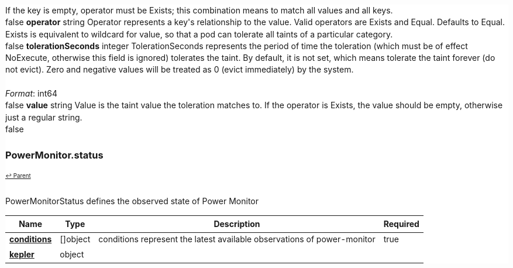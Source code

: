If the key is empty, operator must be Exists; this combination means to match all values and all keys.<br/>
        </td>
        <td>false</td>
      </tr><tr>
        <td><b>operator</b></td>
        <td>string</td>
        <td>
          Operator represents a key's relationship to the value.
Valid operators are Exists and Equal. Defaults to Equal.
Exists is equivalent to wildcard for value, so that a pod can
tolerate all taints of a particular category.<br/>
        </td>
        <td>false</td>
      </tr><tr>
        <td><b>tolerationSeconds</b></td>
        <td>integer</td>
        <td>
          TolerationSeconds represents the period of time the toleration (which must be
of effect NoExecute, otherwise this field is ignored) tolerates the taint. By default,
it is not set, which means tolerate the taint forever (do not evict). Zero and
negative values will be treated as 0 (evict immediately) by the system.<br/>
          <br/>
            <i>Format</i>: int64<br/>
        </td>
        <td>false</td>
      </tr><tr>
        <td><b>value</b></td>
        <td>string</td>
        <td>
          Value is the taint value the toleration matches to.
If the operator is Exists, the value should be empty, otherwise just a regular string.<br/>
        </td>
        <td>false</td>
      </tr></tbody>
</table>


### PowerMonitor.status
<sup><sup>[↩ Parent](#powermonitor)</sup></sup>



PowerMonitorStatus defines the observed state of Power Monitor

<table>
    <thead>
        <tr>
            <th>Name</th>
            <th>Type</th>
            <th>Description</th>
            <th>Required</th>
        </tr>
    </thead>
    <tbody><tr>
        <td><b><a href="#powermonitorstatusconditionsindex">conditions</a></b></td>
        <td>[]object</td>
        <td>
          conditions represent the latest available observations of power-monitor<br/>
        </td>
        <td>true</td>
      </tr><tr>
        <td><b><a href="#powermonitorstatuskepler">kepler</a></b></td>
        <td>object</td>
        <td>
          <br/>
